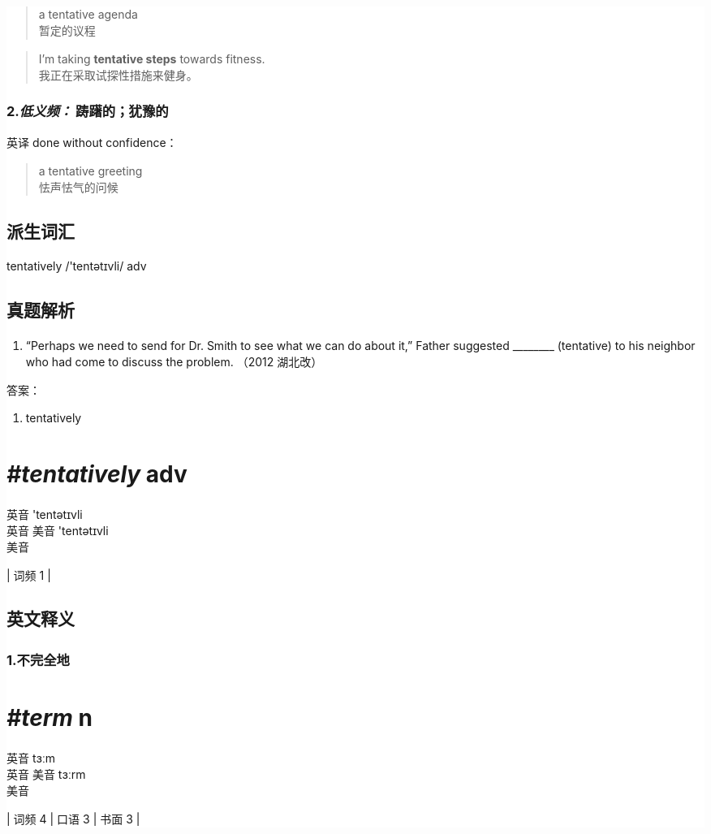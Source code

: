  > a tentative agenda  
 > 暂定的议程    

 > I’m taking **tentative steps** towards fitness.  
 > 我正在采取试探性措施来健身。    
<audio src="./media/tentative-1.aac"></audio>

### 2.*低义频：* **踌躇的；犹豫的**  
英译 done without confidence：

 > a tentative greeting  
 > 怯声怯气的问候    


派生词汇
---
tentatively /'tentətɪvli/ adv   

真题解析
---
1. “Perhaps we need to send for Dr. Smith to see what we can do about it,” Father suggested ________ (tentative) to his neighbor who had come to discuss the problem.  （2012 湖北改）  

答案：
1. tentatively  

# ***\#tentatively*** adv
英音 'tentətɪvli  
英音
<audio src="./media/tentatively1.aac"></audio>
美音 'tentətɪvli  
美音
<audio src="./media/tentatively2.aac"></audio>


| 词频 1 |  

英文释义
---
### 1.**不完全地**  


# ***\#term*** n
英音 tɜːm  
英音
<audio src="./media/term-B.aac"></audio>
美音 tɜːrm  
美音
<audio src="./media/term.aac"></audio>


| 词频 4 | 口语 3 | 书面 3 |  
